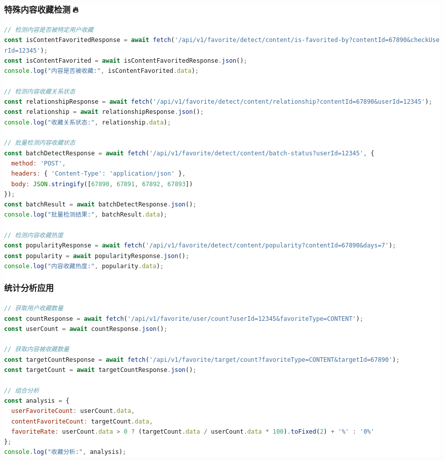 ### 特殊内容收藏检测 🔥
```javascript
// 检测内容是否被特定用户收藏
const isContentFavoritedResponse = await fetch('/api/v1/favorite/detect/content/is-favorited-by?contentId=67890&checkUserId=12345');
const isContentFavorited = await isContentFavoritedResponse.json();
console.log("内容是否被收藏:", isContentFavorited.data);

// 检测内容收藏关系状态
const relationshipResponse = await fetch('/api/v1/favorite/detect/content/relationship?contentId=67890&userId=12345');
const relationship = await relationshipResponse.json();
console.log("收藏关系状态:", relationship.data);

// 批量检测内容收藏状态
const batchDetectResponse = await fetch('/api/v1/favorite/detect/content/batch-status?userId=12345', {
  method: 'POST',
  headers: { 'Content-Type': 'application/json' },
  body: JSON.stringify([67890, 67891, 67892, 67893])
});
const batchResult = await batchDetectResponse.json();
console.log("批量检测结果:", batchResult.data);

// 检测内容收藏热度
const popularityResponse = await fetch('/api/v1/favorite/detect/content/popularity?contentId=67890&days=7');
const popularity = await popularityResponse.json();
console.log("内容收藏热度:", popularity.data);
```

### 统计分析应用
```javascript
// 获取用户收藏数量
const countResponse = await fetch('/api/v1/favorite/user/count?userId=12345&favoriteType=CONTENT');
const userCount = await countResponse.json();

// 获取内容被收藏数量
const targetCountResponse = await fetch('/api/v1/favorite/target/count?favoriteType=CONTENT&targetId=67890');
const targetCount = await targetCountResponse.json();

// 组合分析
const analysis = {
  userFavoriteCount: userCount.data,
  contentFavoriteCount: targetCount.data,
  favoriteRate: userCount.data > 0 ? (targetCount.data / userCount.data * 100).toFixed(2) + '%' : '0%'
};
console.log("收藏分析:", analysis);
```
